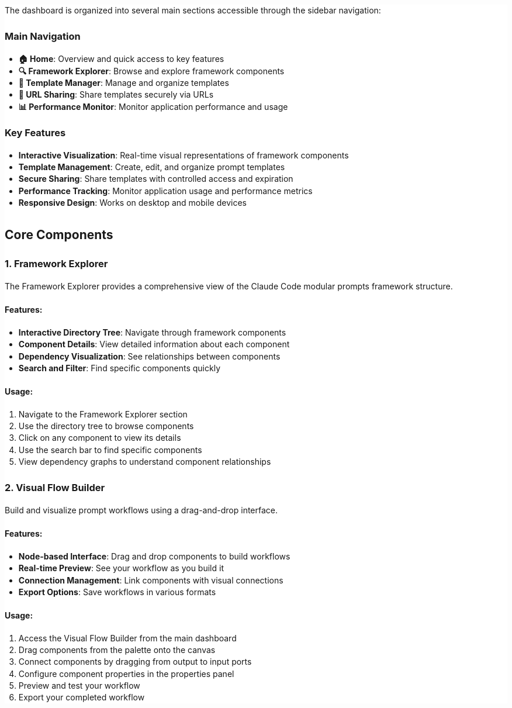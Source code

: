The dashboard is organized into several main sections accessible through the sidebar navigation:

### Main Navigation

- **🏠 Home**: Overview and quick access to key features
- **🔍 Framework Explorer**: Browse and explore framework components
- **📄 Template Manager**: Manage and organize templates
- **🔗 URL Sharing**: Share templates securely via URLs
- **📊 Performance Monitor**: Monitor application performance and usage

### Key Features

- **Interactive Visualization**: Real-time visual representations of framework components
- **Template Management**: Create, edit, and organize prompt templates
- **Secure Sharing**: Share templates with controlled access and expiration
- **Performance Tracking**: Monitor application usage and performance metrics
- **Responsive Design**: Works on desktop and mobile devices

## Core Components

### 1. Framework Explorer

The Framework Explorer provides a comprehensive view of the Claude Code modular prompts framework structure.

#### Features:
- **Interactive Directory Tree**: Navigate through framework components
- **Component Details**: View detailed information about each component
- **Dependency Visualization**: See relationships between components
- **Search and Filter**: Find specific components quickly

#### Usage:
1. Navigate to the Framework Explorer section
2. Use the directory tree to browse components
3. Click on any component to view its details
4. Use the search bar to find specific components
5. View dependency graphs to understand component relationships

### 2. Visual Flow Builder

Build and visualize prompt workflows using a drag-and-drop interface.

#### Features:
- **Node-based Interface**: Drag and drop components to build workflows
- **Real-time Preview**: See your workflow as you build it
- **Connection Management**: Link components with visual connections
- **Export Options**: Save workflows in various formats

#### Usage:
1. Access the Visual Flow Builder from the main dashboard
2. Drag components from the palette onto the canvas
3. Connect components by dragging from output to input ports
4. Configure component properties in the properties panel
5. Preview and test your workflow
6. Export your completed workflow
